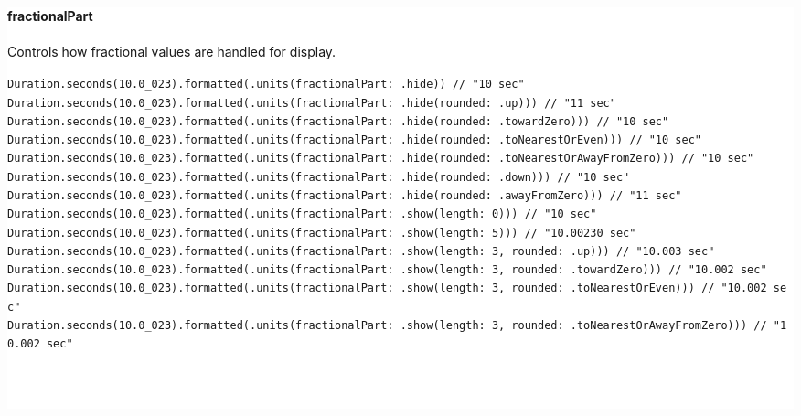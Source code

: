 #### fractionalPart

Controls how fractional values are handled for display.

<pre class="splash"><code><span class="type token">Duration</span>.<span class="call token">seconds</span>(<span class="number token">10</span>.<span class="number token">0_023</span>).<span class="call token">formatted</span>(.<span class="call token">units</span>(fractionalPart: .<span class="dotAccess token">hide</span>)) <span class="comment token">// "10 sec"</span>
<span class="type token">Duration</span>.<span class="call token">seconds</span>(<span class="number token">10</span>.<span class="number token">0_023</span>).<span class="call token">formatted</span>(.<span class="call token">units</span>(fractionalPart: .<span class="call token">hide</span>(rounded: .<span class="dotAccess token">up</span>))) <span class="comment token">// "11 sec"</span>
<span class="type token">Duration</span>.<span class="call token">seconds</span>(<span class="number token">10</span>.<span class="number token">0_023</span>).<span class="call token">formatted</span>(.<span class="call token">units</span>(fractionalPart: .<span class="call token">hide</span>(rounded: .<span class="dotAccess token">towardZero</span>))) <span class="comment token">// "10 sec"</span>
<span class="type token">Duration</span>.<span class="call token">seconds</span>(<span class="number token">10</span>.<span class="number token">0_023</span>).<span class="call token">formatted</span>(.<span class="call token">units</span>(fractionalPart: .<span class="call token">hide</span>(rounded: .<span class="dotAccess token">toNearestOrEven</span>))) <span class="comment token">// "10 sec"</span>
<span class="type token">Duration</span>.<span class="call token">seconds</span>(<span class="number token">10</span>.<span class="number token">0_023</span>).<span class="call token">formatted</span>(.<span class="call token">units</span>(fractionalPart: .<span class="call token">hide</span>(rounded: .<span class="dotAccess token">toNearestOrAwayFromZero</span>))) <span class="comment token">// "10 sec"</span>
<span class="type token">Duration</span>.<span class="call token">seconds</span>(<span class="number token">10</span>.<span class="number token">0_023</span>).<span class="call token">formatted</span>(.<span class="call token">units</span>(fractionalPart: .<span class="call token">hide</span>(rounded: .<span class="dotAccess token">down</span>))) <span class="comment token">// "10 sec"</span>
<span class="type token">Duration</span>.<span class="call token">seconds</span>(<span class="number token">10</span>.<span class="number token">0_023</span>).<span class="call token">formatted</span>(.<span class="call token">units</span>(fractionalPart: .<span class="call token">hide</span>(rounded: .<span class="dotAccess token">awayFromZero</span>))) <span class="comment token">// "11 sec"</span>
<span class="type token">Duration</span>.<span class="call token">seconds</span>(<span class="number token">10</span>.<span class="number token">0_023</span>).<span class="call token">formatted</span>(.<span class="call token">units</span>(fractionalPart: .<span class="call token">show</span>(length: <span class="number token">0</span>))) <span class="comment token">// "10 sec"</span>
<span class="type token">Duration</span>.<span class="call token">seconds</span>(<span class="number token">10</span>.<span class="number token">0_023</span>).<span class="call token">formatted</span>(.<span class="call token">units</span>(fractionalPart: .<span class="call token">show</span>(length: <span class="number token">5</span>))) <span class="comment token">// "10.00230 sec"</span>
<span class="type token">Duration</span>.<span class="call token">seconds</span>(<span class="number token">10</span>.<span class="number token">0_023</span>).<span class="call token">formatted</span>(.<span class="call token">units</span>(fractionalPart: .<span class="call token">show</span>(length: <span class="number token">3</span>, rounded: .<span class="dotAccess token">up</span>))) <span class="comment token">// "10.003 sec"</span>
<span class="type token">Duration</span>.<span class="call token">seconds</span>(<span class="number token">10</span>.<span class="number token">0_023</span>).<span class="call token">formatted</span>(.<span class="call token">units</span>(fractionalPart: .<span class="call token">show</span>(length: <span class="number token">3</span>, rounded: .<span class="dotAccess token">towardZero</span>))) <span class="comment token">// "10.002 sec"</span>
<span class="type token">Duration</span>.<span class="call token">seconds</span>(<span class="number token">10</span>.<span class="number token">0_023</span>).<span class="call token">formatted</span>(.<span class="call token">units</span>(fractionalPart: .<span class="call token">show</span>(length: <span class="number token">3</span>, rounded: .<span class="dotAccess token">toNearestOrEven</span>))) <span class="comment token">// "10.002 sec"</span>
<span class="type token">Duration</span>.<span class="call token">seconds</span>(<span class="number token">10</span>.<span class="number token">0_023</span>).<span class="call token">formatted</span>(.<span class="call token">units</span>(fractionalPart: .<span class="call token">show</span>(length: <span class="number token">3</span>, rounded: .<span class="dotAccess token">toNearestOrAwayFromZero</span>))) <span class="comment token">// "10.002 sec"</span>